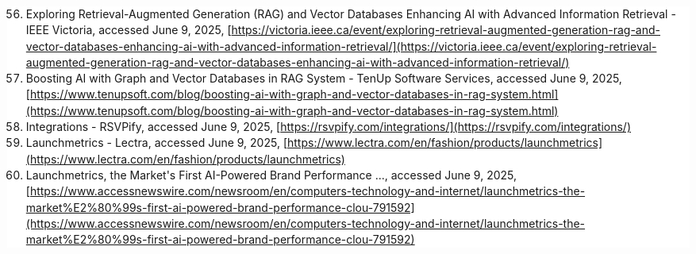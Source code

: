 56. Exploring Retrieval-Augmented Generation (RAG) and Vector Databases Enhancing AI with Advanced Information Retrieval \- IEEE Victoria, accessed June 9, 2025, [https://victoria.ieee.ca/event/exploring-retrieval-augmented-generation-rag-and-vector-databases-enhancing-ai-with-advanced-information-retrieval/](https://victoria.ieee.ca/event/exploring-retrieval-augmented-generation-rag-and-vector-databases-enhancing-ai-with-advanced-information-retrieval/)  
57. Boosting AI with Graph and Vector Databases in RAG System \- TenUp Software Services, accessed June 9, 2025, [https://www.tenupsoft.com/blog/boosting-ai-with-graph-and-vector-databases-in-rag-system.html](https://www.tenupsoft.com/blog/boosting-ai-with-graph-and-vector-databases-in-rag-system.html)  
58. Integrations \- RSVPify, accessed June 9, 2025, [https://rsvpify.com/integrations/](https://rsvpify.com/integrations/)  
59. Launchmetrics \- Lectra, accessed June 9, 2025, [https://www.lectra.com/en/fashion/products/launchmetrics](https://www.lectra.com/en/fashion/products/launchmetrics)  
60. Launchmetrics, the Market's First AI-Powered Brand Performance ..., accessed June 9, 2025, [https://www.accessnewswire.com/newsroom/en/computers-technology-and-internet/launchmetrics-the-market%E2%80%99s-first-ai-powered-brand-performance-clou-791592](https://www.accessnewswire.com/newsroom/en/computers-technology-and-internet/launchmetrics-the-market%E2%80%99s-first-ai-powered-brand-performance-clou-791592)